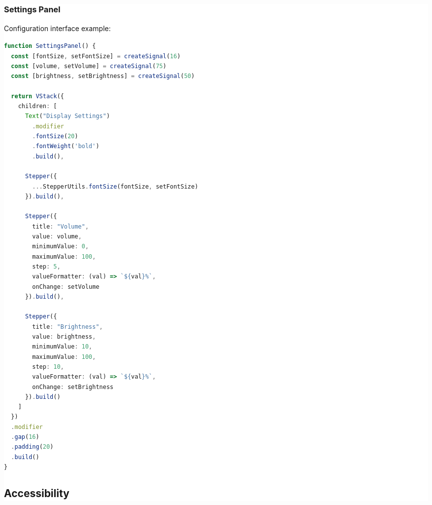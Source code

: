 ### Settings Panel
Configuration interface example:

```typescript
function SettingsPanel() {
  const [fontSize, setFontSize] = createSignal(16)
  const [volume, setVolume] = createSignal(75)
  const [brightness, setBrightness] = createSignal(50)

  return VStack({
    children: [
      Text("Display Settings")
        .modifier
        .fontSize(20)
        .fontWeight('bold')
        .build(),
      
      Stepper({
        ...StepperUtils.fontSize(fontSize, setFontSize)
      }).build(),
      
      Stepper({
        title: "Volume",
        value: volume,
        minimumValue: 0,
        maximumValue: 100,
        step: 5,
        valueFormatter: (val) => `${val}%`,
        onChange: setVolume
      }).build(),
      
      Stepper({
        title: "Brightness", 
        value: brightness,
        minimumValue: 10,
        maximumValue: 100,
        step: 10,
        valueFormatter: (val) => `${val}%`,
        onChange: setBrightness
      }).build()
    ]
  })
  .modifier
  .gap(16)
  .padding(20)
  .build()
}
```

## Accessibility

